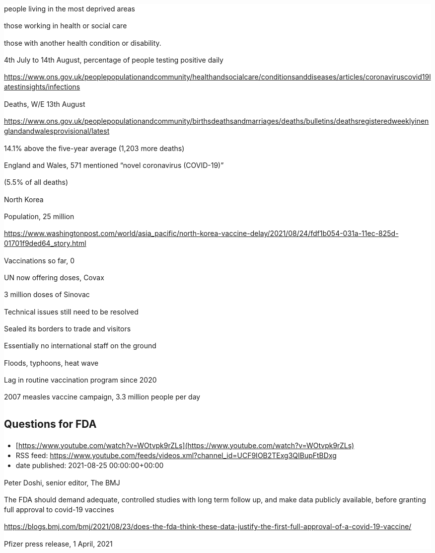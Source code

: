 people living in the most deprived areas

those working in health or social care

those with another health condition or disability.

4th July to 14th August, percentage of people testing positive daily

https://www.ons.gov.uk/peoplepopulationandcommunity/healthandsocialcare/conditionsanddiseases/articles/coronaviruscovid19latestinsights/infections

Deaths, W/E 13th August

https://www.ons.gov.uk/peoplepopulationandcommunity/birthsdeathsandmarriages/deaths/bulletins/deathsregisteredweeklyinenglandandwalesprovisional/latest

14.1% above the five-year average (1,203 more deaths)

England and Wales, 571 mentioned “novel coronavirus (COVID-19)”

(5.5% of all deaths)

North Korea

Population, 25 million

https://www.washingtonpost.com/world/asia_pacific/north-korea-vaccine-delay/2021/08/24/fdf1b054-031a-11ec-825d-01701f9ded64_story.html

Vaccinations so far, 0

UN now offering doses, Covax 

3 million doses of Sinovac

Technical issues still need to be resolved

Sealed its borders to trade and visitors

Essentially no international staff on the ground

Floods, typhoons, heat wave

Lag in routine vaccination program since 2020

2007 measles vaccine campaign, 3.3 million people per day

## Questions for FDA
 - [https://www.youtube.com/watch?v=WOtvpk9rZLs](https://www.youtube.com/watch?v=WOtvpk9rZLs)
 - RSS feed: https://www.youtube.com/feeds/videos.xml?channel_id=UCF9IOB2TExg3QIBupFtBDxg
 - date published: 2021-08-25 00:00:00+00:00

Peter Doshi, senior editor, The BMJ

The FDA should demand adequate, controlled studies with long term follow up, and make data publicly available, before granting full approval to covid-19 vaccines

https://blogs.bmj.com/bmj/2021/08/23/does-the-fda-think-these-data-justify-the-first-full-approval-of-a-covid-19-vaccine/

Pfizer press release, 1 April, 2021
